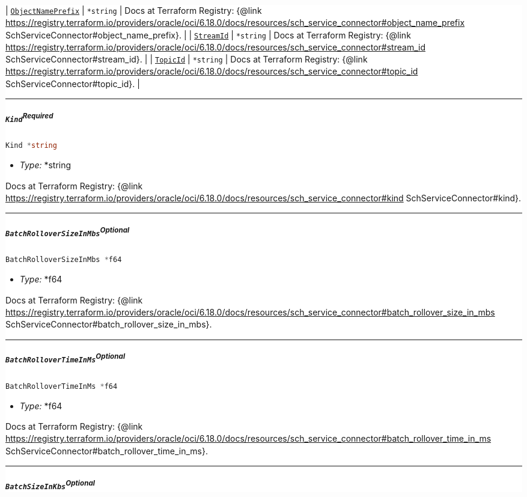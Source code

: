 | <code><a href="#rhizo-co-terraform-provider-oci.schServiceConnector.SchServiceConnectorTarget.property.objectNamePrefix">ObjectNamePrefix</a></code> | <code>*string</code> | Docs at Terraform Registry: {@link https://registry.terraform.io/providers/oracle/oci/6.18.0/docs/resources/sch_service_connector#object_name_prefix SchServiceConnector#object_name_prefix}. |
| <code><a href="#rhizo-co-terraform-provider-oci.schServiceConnector.SchServiceConnectorTarget.property.streamId">StreamId</a></code> | <code>*string</code> | Docs at Terraform Registry: {@link https://registry.terraform.io/providers/oracle/oci/6.18.0/docs/resources/sch_service_connector#stream_id SchServiceConnector#stream_id}. |
| <code><a href="#rhizo-co-terraform-provider-oci.schServiceConnector.SchServiceConnectorTarget.property.topicId">TopicId</a></code> | <code>*string</code> | Docs at Terraform Registry: {@link https://registry.terraform.io/providers/oracle/oci/6.18.0/docs/resources/sch_service_connector#topic_id SchServiceConnector#topic_id}. |

---

##### `Kind`<sup>Required</sup> <a name="Kind" id="rhizo-co-terraform-provider-oci.schServiceConnector.SchServiceConnectorTarget.property.kind"></a>

```go
Kind *string
```

- *Type:* *string

Docs at Terraform Registry: {@link https://registry.terraform.io/providers/oracle/oci/6.18.0/docs/resources/sch_service_connector#kind SchServiceConnector#kind}.

---

##### `BatchRolloverSizeInMbs`<sup>Optional</sup> <a name="BatchRolloverSizeInMbs" id="rhizo-co-terraform-provider-oci.schServiceConnector.SchServiceConnectorTarget.property.batchRolloverSizeInMbs"></a>

```go
BatchRolloverSizeInMbs *f64
```

- *Type:* *f64

Docs at Terraform Registry: {@link https://registry.terraform.io/providers/oracle/oci/6.18.0/docs/resources/sch_service_connector#batch_rollover_size_in_mbs SchServiceConnector#batch_rollover_size_in_mbs}.

---

##### `BatchRolloverTimeInMs`<sup>Optional</sup> <a name="BatchRolloverTimeInMs" id="rhizo-co-terraform-provider-oci.schServiceConnector.SchServiceConnectorTarget.property.batchRolloverTimeInMs"></a>

```go
BatchRolloverTimeInMs *f64
```

- *Type:* *f64

Docs at Terraform Registry: {@link https://registry.terraform.io/providers/oracle/oci/6.18.0/docs/resources/sch_service_connector#batch_rollover_time_in_ms SchServiceConnector#batch_rollover_time_in_ms}.

---

##### `BatchSizeInKbs`<sup>Optional</sup> <a name="BatchSizeInKbs" id="rhizo-co-terraform-provider-oci.schServiceConnector.SchServiceConnectorTarget.property.batchSizeInKbs"></a>
